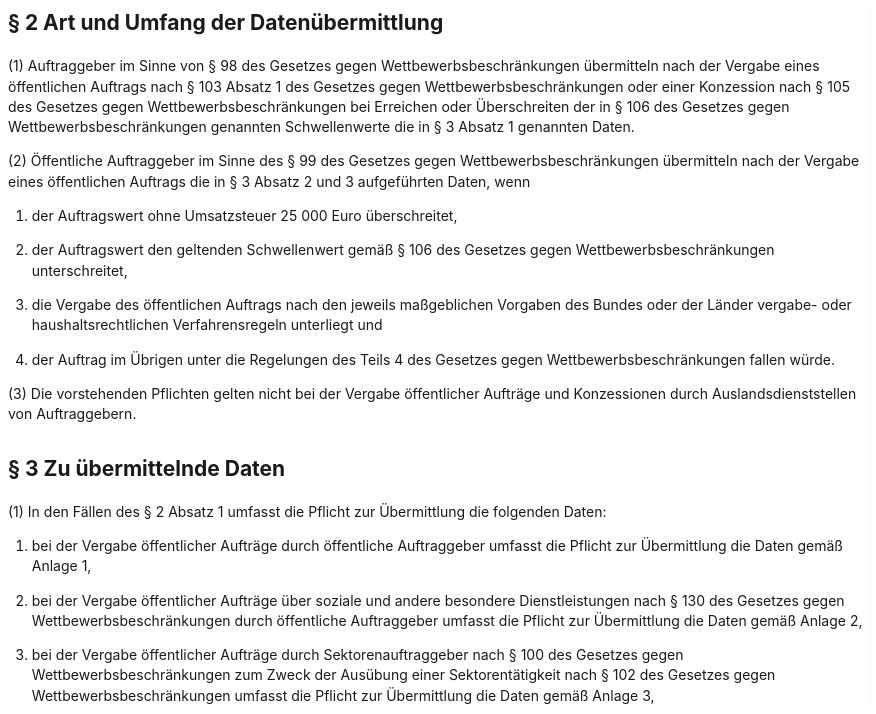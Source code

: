
## § 2 Art und Umfang der Datenübermittlung

(1) Auftraggeber im Sinne von § 98 des Gesetzes gegen
Wettbewerbsbeschränkungen übermitteln nach der Vergabe eines
öffentlichen Auftrags nach § 103 Absatz 1 des Gesetzes gegen
Wettbewerbsbeschränkungen oder einer Konzession nach § 105 des
Gesetzes gegen Wettbewerbsbeschränkungen bei Erreichen oder
Überschreiten der in § 106 des Gesetzes gegen
Wettbewerbsbeschränkungen genannten Schwellenwerte die in § 3 Absatz 1
genannten Daten.

(2) Öffentliche Auftraggeber im Sinne des § 99 des Gesetzes gegen
Wettbewerbsbeschränkungen übermitteln nach der Vergabe eines
öffentlichen Auftrags die in § 3 Absatz 2 und 3 aufgeführten Daten,
wenn

1.  der Auftragswert ohne Umsatzsteuer 25 000 Euro überschreitet,


2.  der Auftragswert den geltenden Schwellenwert gemäß § 106 des Gesetzes
    gegen Wettbewerbsbeschränkungen unterschreitet,


3.  die Vergabe des öffentlichen Auftrags nach den jeweils maßgeblichen
    Vorgaben des Bundes oder der Länder vergabe- oder haushaltsrechtlichen
    Verfahrensregeln unterliegt und


4.  der Auftrag im Übrigen unter die Regelungen des Teils 4 des Gesetzes
    gegen Wettbewerbsbeschränkungen fallen würde.




(3) Die vorstehenden Pflichten gelten nicht bei der Vergabe
öffentlicher Aufträge und Konzessionen durch Auslandsdienststellen von
Auftraggebern.


## § 3 Zu übermittelnde Daten

(1) In den Fällen des § 2 Absatz 1 umfasst die Pflicht zur
Übermittlung die folgenden Daten:

1.  bei der Vergabe öffentlicher Aufträge durch öffentliche Auftraggeber
    umfasst die Pflicht zur Übermittlung die Daten gemäß Anlage 1,


2.  bei der Vergabe öffentlicher Aufträge über soziale und andere
    besondere Dienstleistungen nach § 130 des Gesetzes gegen
    Wettbewerbsbeschränkungen durch öffentliche Auftraggeber umfasst die
    Pflicht zur Übermittlung die Daten gemäß Anlage 2,


3.  bei der Vergabe öffentlicher Aufträge durch Sektorenauftraggeber nach
    § 100 des Gesetzes gegen Wettbewerbsbeschränkungen zum Zweck der
    Ausübung einer Sektorentätigkeit nach § 102 des Gesetzes gegen
    Wettbewerbsbeschränkungen umfasst die Pflicht zur Übermittlung die
    Daten gemäß Anlage 3,
